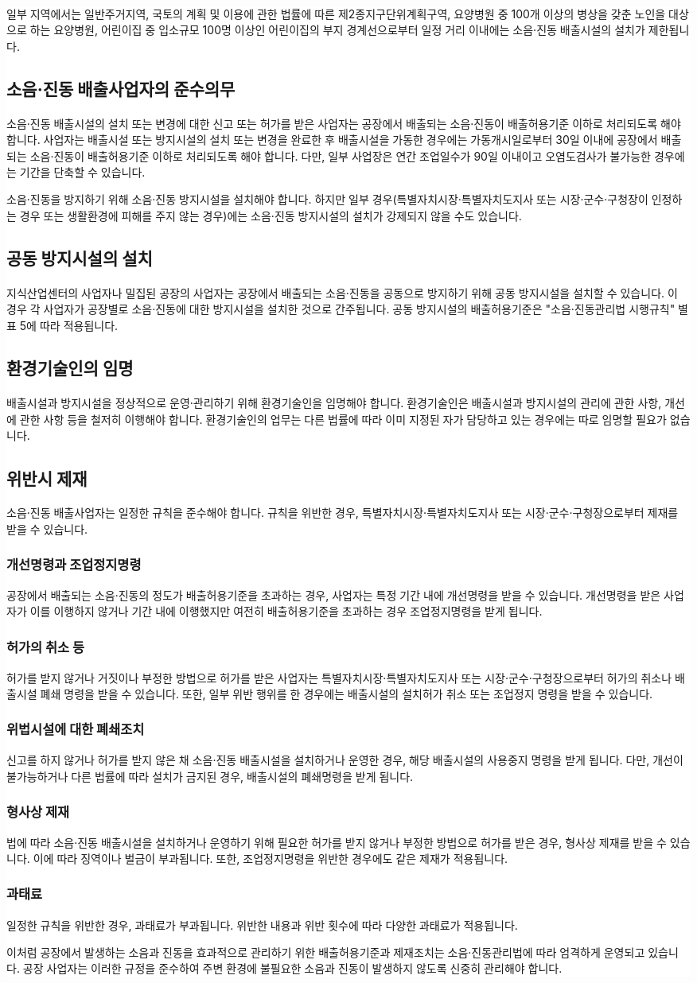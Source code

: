 일부 지역에서는 일반주거지역, 국토의 계획 및 이용에 관한 법률에 따른 제2종지구단위계획구역, 요양병원 중 100개 이상의 병상을 갖춘 노인을 대상으로 하는 요양병원, 어린이집 중 입소규모 100명 이상인 어린이집의 부지 경계선으로부터 일정 거리 이내에는 소음·진동 배출시설의 설치가 제한됩니다.

## 소음·진동 배출사업자의 준수의무

소음·진동 배출시설의 설치 또는 변경에 대한 신고 또는 허가를 받은 사업자는 공장에서 배출되는 소음·진동이 배출허용기준 이하로 처리되도록 해야 합니다. 사업자는 배출시설 또는 방지시설의 설치 또는 변경을 완료한 후 배출시설을 가동한 경우에는 가동개시일로부터 30일 이내에 공장에서 배출되는 소음·진동이 배출허용기준 이하로 처리되도록 해야 합니다. 다만, 일부 사업장은 연간 조업일수가 90일 이내이고 오염도검사가 불가능한 경우에는 기간을 단축할 수 있습니다.

소음·진동을 방지하기 위해 소음·진동 방지시설을 설치해야 합니다. 하지만 일부 경우(특별자치시장·특별자치도지사 또는 시장·군수·구청장이 인정하는 경우 또는 생활환경에 피해를 주지 않는 경우)에는 소음·진동 방지시설의 설치가 강제되지 않을 수도 있습니다.

## 공동 방지시설의 설치

지식산업센터의 사업자나 밀집된 공장의 사업자는 공장에서 배출되는 소음·진동을 공동으로 방지하기 위해 공동 방지시설을 설치할 수 있습니다. 이 경우 각 사업자가 공장별로 소음·진동에 대한 방지시설을 설치한 것으로 간주됩니다. 공동 방지시설의 배출허용기준은 "소음·진동관리법 시행규칙" 별표 5에 따라 적용됩니다.

## 환경기술인의 임명

배출시설과 방지시설을 정상적으로 운영·관리하기 위해 환경기술인을 임명해야 합니다. 환경기술인은 배출시설과 방지시설의 관리에 관한 사항, 개선에 관한 사항 등을 철저히 이행해야 합니다. 환경기술인의 업무는 다른 법률에 따라 이미 지정된 자가 담당하고 있는 경우에는 따로 임명할 필요가 없습니다.

## 위반시 제재

소음·진동 배출사업자는 일정한 규칙을 준수해야 합니다. 규칙을 위반한 경우, 특별자치시장·특별자치도지사 또는 시장·군수·구청장으로부터 제재를 받을 수 있습니다.

### 개선명령과 조업정지명령

공장에서 배출되는 소음·진동의 정도가 배출허용기준을 초과하는 경우, 사업자는 특정 기간 내에 개선명령을 받을 수 있습니다. 개선명령을 받은 사업자가 이를 이행하지 않거나 기간 내에 이행했지만 여전히 배출허용기준을 초과하는 경우 조업정지명령을 받게 됩니다.

### 허가의 취소 등

허가를 받지 않거나 거짓이나 부정한 방법으로 허가를 받은 사업자는 특별자치시장·특별자치도지사 또는 시장·군수·구청장으로부터 허가의 취소나 배출시설 폐쇄 명령을 받을 수 있습니다. 또한, 일부 위반 행위를 한 경우에는 배출시설의 설치허가 취소 또는 조업정지 명령을 받을 수 있습니다.

### 위법시설에 대한 폐쇄조치

신고를 하지 않거나 허가를 받지 않은 채 소음·진동 배출시설을 설치하거나 운영한 경우, 해당 배출시설의 사용중지 명령을 받게 됩니다. 다만, 개선이 불가능하거나 다른 법률에 따라 설치가 금지된 경우, 배출시설의 폐쇄명령을 받게 됩니다.

### 형사상 제재

법에 따라 소음·진동 배출시설을 설치하거나 운영하기 위해 필요한 허가를 받지 않거나 부정한 방법으로 허가를 받은 경우, 형사상 제재를 받을 수 있습니다. 이에 따라 징역이나 벌금이 부과됩니다. 또한, 조업정지명령을 위반한 경우에도 같은 제재가 적용됩니다.

### 과태료

일정한 규칙을 위반한 경우, 과태료가 부과됩니다. 위반한 내용과 위반 횟수에 따라 다양한 과태료가 적용됩니다.

이처럼 공장에서 발생하는 소음과 진동을 효과적으로 관리하기 위한 배출허용기준과 제재조치는 소음·진동관리법에 따라 엄격하게 운영되고 있습니다. 공장 사업자는 이러한 규정을 준수하여 주변 환경에 불필요한 소음과 진동이 발생하지 않도록 신중히 관리해야 합니다.
